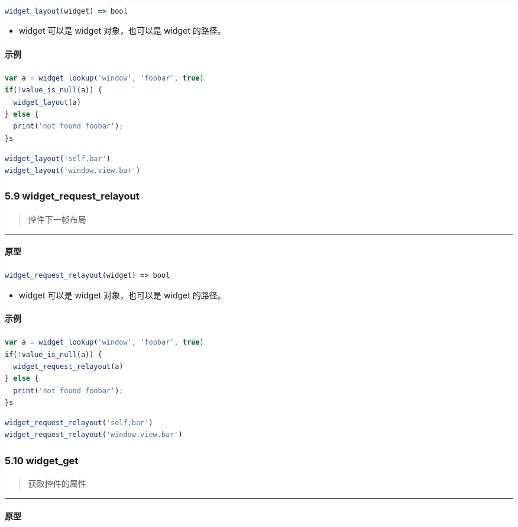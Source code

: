 ```js
widget_layout(widget) => bool
```

* widget 可以是 widget 对象，也可以是 widget 的路径。

#### 示例

```js
var a = widget_lookup('window', 'foobar', true)
if(!value_is_null(a)) {
  widget_layout(a)
} else {
  print('not found foobar');
}s
```

```js
widget_layout('self.bar')
widget_layout('window.view.bar')
```
### 5.9 widget_request_relayout

> 控件下一帧布局
----------------------------

#### 原型

```js
widget_request_relayout(widget) => bool
```

* widget 可以是 widget 对象，也可以是 widget 的路径。

#### 示例

```js
var a = widget_lookup('window', 'foobar', true)
if(!value_is_null(a)) {
  widget_request_relayout(a)
} else {
  print('not found foobar');
}s
```

```js
widget_request_relayout('self.bar')
widget_request_relayout('window.view.bar')
```

### 5.10 widget_get
> 获取控件的属性
----------------------------

#### 原型
